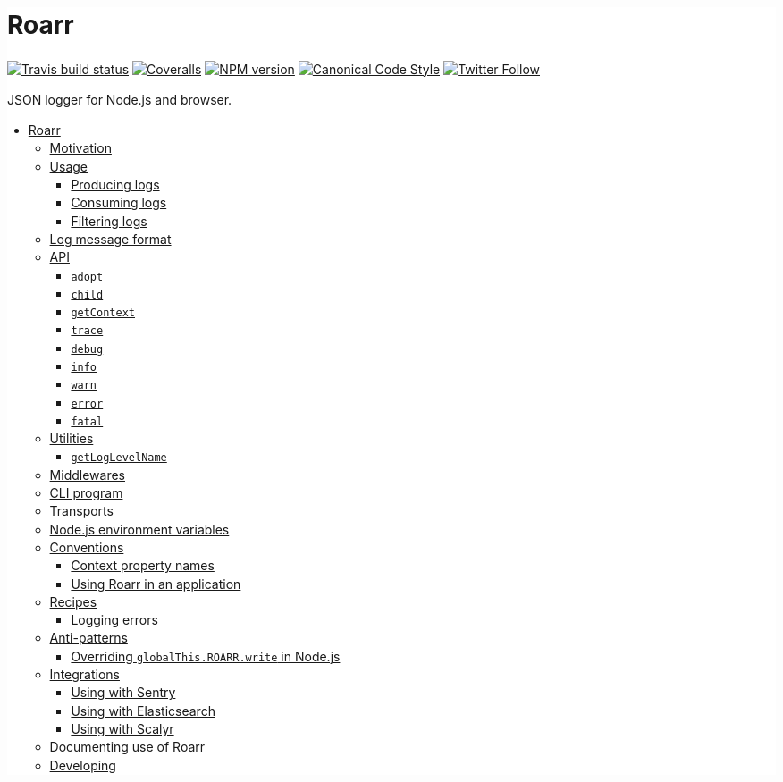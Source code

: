 <a name="roarr"></a>
# Roarr

[![Travis build status](http://img.shields.io/travis/gajus/roarr/master.svg?style=flat-square)](https://app.travis-ci.com/github/gajus/roarr)
[![Coveralls](https://img.shields.io/coveralls/gajus/roarr.svg?style=flat-square)](https://coveralls.io/github/gajus/roarr)
[![NPM version](http://img.shields.io/npm/v/roarr.svg?style=flat-square)](https://www.npmjs.org/package/roarr)
[![Canonical Code Style](https://img.shields.io/badge/code%20style-canonical-blue.svg?style=flat-square)](https://github.com/gajus/canonical)
[![Twitter Follow](https://img.shields.io/twitter/follow/kuizinas.svg?style=social&label=Follow)](https://twitter.com/kuizinas)

JSON logger for Node.js and browser.

* [Roarr](#roarr)
    * [Motivation](#roarr-motivation)
    * [Usage](#roarr-usage)
        * [Producing logs](#roarr-usage-producing-logs)
        * [Consuming logs](#roarr-usage-consuming-logs)
        * [Filtering logs](#roarr-usage-filtering-logs)
    * [Log message format](#roarr-log-message-format)
    * [API](#roarr-api)
        * [`adopt`](#roarr-api-adopt)
        * [`child`](#roarr-api-child)
        * [`getContext`](#roarr-api-getcontext)
        * [`trace`](#roarr-api-trace)
        * [`debug`](#roarr-api-debug)
        * [`info`](#roarr-api-info)
        * [`warn`](#roarr-api-warn)
        * [`error`](#roarr-api-error)
        * [`fatal`](#roarr-api-fatal)
    * [Utilities](#roarr-utilities)
        * [`getLogLevelName`](#roarr-utilities-getloglevelname)
    * [Middlewares](#roarr-middlewares)
    * [CLI program](#roarr-cli-program)
    * [Transports](#roarr-transports)
    * [Node.js environment variables](#roarr-node-js-environment-variables)
    * [Conventions](#roarr-conventions)
        * [Context property names](#roarr-conventions-context-property-names)
        * [Using Roarr in an application](#roarr-conventions-using-roarr-in-an-application)
    * [Recipes](#roarr-recipes)
        * [Logging errors](#roarr-recipes-logging-errors)
    * [Anti-patterns](#roarr-anti-patterns)
        * [Overriding `globalThis.ROARR.write` in Node.js](#roarr-anti-patterns-overriding-globalthis-roarr-write-in-node-js)
    * [Integrations](#roarr-integrations)
        * [Using with Sentry](#roarr-integrations-using-with-sentry)
        * [Using with Elasticsearch](#roarr-integrations-using-with-elasticsearch)
        * [Using with Scalyr](#roarr-integrations-using-with-scalyr)
    * [Documenting use of Roarr](#roarr-documenting-use-of-roarr)
    * [Developing](#roarr-developing)
